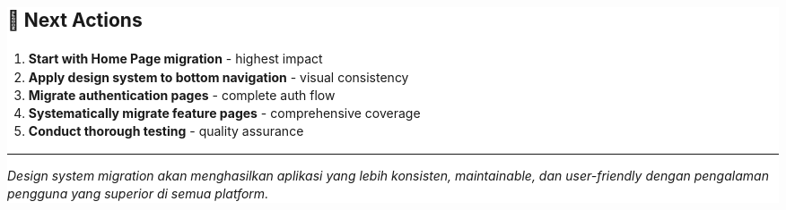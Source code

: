 
## 🚀 **Next Actions**

1. **Start with Home Page migration** - highest impact
2. **Apply design system to bottom navigation** - visual consistency
3. **Migrate authentication pages** - complete auth flow
4. **Systematically migrate feature pages** - comprehensive coverage
5. **Conduct thorough testing** - quality assurance

---

_Design system migration akan menghasilkan aplikasi yang lebih konsisten, maintainable, dan user-friendly dengan pengalaman pengguna yang superior di semua platform._
